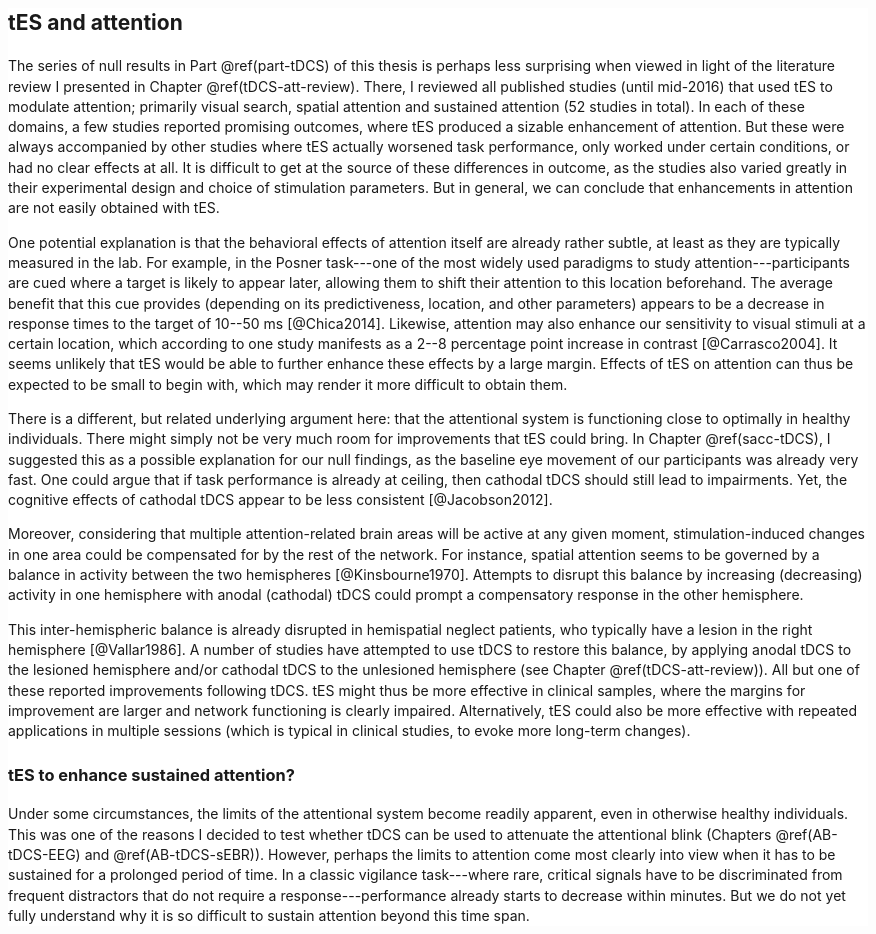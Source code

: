 ## tES and attention

The series of null results in Part \@ref(part-tDCS) of this thesis is perhaps less surprising when viewed in light of the literature review I presented in Chapter \@ref(tDCS-att-review). There, I reviewed all published studies (until mid-2016) that used tES to modulate attention; primarily visual search, spatial attention and sustained attention (52 studies in total). In each of these domains, a few studies reported promising outcomes, where tES produced a sizable enhancement of attention. But these were always accompanied by other studies where tES actually worsened task performance, only worked under certain conditions, or had no clear effects at all. It is difficult to get at the source of these differences in outcome, as the studies also varied greatly in their experimental design and choice of stimulation parameters. But in general, we can conclude that enhancements in attention are not easily obtained with tES.

One potential explanation is that the behavioral effects of attention itself are already rather subtle, at least as they are typically measured in the lab. For example, in the Posner task---one of the most widely used paradigms to study attention---participants are cued where a target is likely to appear later, allowing them to shift their attention to this location beforehand. The average benefit that this cue provides (depending on its predictiveness, location, and other parameters) appears to be a decrease in response times to the target of 10--50 ms [@Chica2014]. Likewise, attention may also enhance our sensitivity to visual stimuli at a certain location, which according to one study manifests as a 2--8 percentage point increase in contrast [@Carrasco2004]. It seems unlikely that tES would be able to further enhance these effects by a large margin. Effects of tES on attention can thus be expected to be small to begin with, which may render it more difficult to obtain them.

There is a different, but related underlying argument here: that the attentional system is functioning close to optimally in healthy individuals. There might simply not be very much room for improvements that tES could bring. In Chapter \@ref(sacc-tDCS), I suggested this as a possible explanation for our null findings, as the baseline eye movement of our participants was already very fast. One could argue that if task performance is already at ceiling, then cathodal tDCS should still lead to impairments. Yet, the cognitive effects of cathodal tDCS appear to be less consistent [@Jacobson2012]. 

Moreover, considering that multiple attention-related brain areas will be active at any given moment, stimulation-induced changes in one area could be compensated for by the rest of the network. For instance, spatial attention seems to be governed by a balance in activity between the two hemispheres [@Kinsbourne1970]. Attempts to disrupt this balance by increasing (decreasing) activity in one hemisphere with anodal (cathodal) tDCS could prompt a compensatory response in the other hemisphere. 

This inter-hemispheric balance is already disrupted in hemispatial neglect patients, who typically have a lesion in the right hemisphere [@Vallar1986]. A number of studies have attempted to use tDCS to restore this balance, by applying anodal tDCS to the lesioned hemisphere and/or cathodal tDCS to the unlesioned hemisphere (see Chapter \@ref(tDCS-att-review)). All but one of these reported improvements following tDCS. tES might thus be more effective in clinical samples, where the margins for improvement are larger and network functioning is clearly impaired. Alternatively, tES could also be more effective with repeated applications in multiple sessions (which is typical in clinical studies, to evoke more long-term changes).

### tES to enhance sustained attention?

Under some circumstances, the limits of the attentional system become readily apparent, even in otherwise healthy individuals. This was one of the reasons I decided to test whether tDCS can be used to attenuate the attentional blink (Chapters \@ref(AB-tDCS-EEG) and  \@ref(AB-tDCS-sEBR)). However, perhaps the limits to attention come most clearly into view when it has to be sustained for a prolonged period of time. In a classic vigilance task---where rare, critical signals have to be discriminated from frequent distractors that do not require a response---performance already starts to decrease within minutes. But we do not yet fully understand why it is so difficult to sustain attention beyond this time span.


[^tES-factors]: Note that this list is by no means exhaustive, partly because there are many more "known unknowns" that fall outside of the scope of the present discussion, but also because the exact mechanisms of tES are still an area of active research (for recent reviews, see e.g. @Fertonani2017, @Bestmann2014, and @Jackson2016).
[^num-tDCS]: As recorded in the "transcranial Direct Current Stimulation Studies Open Database" [<http://tdcsdatabase.com>; @Grossman2018], in May 2019.